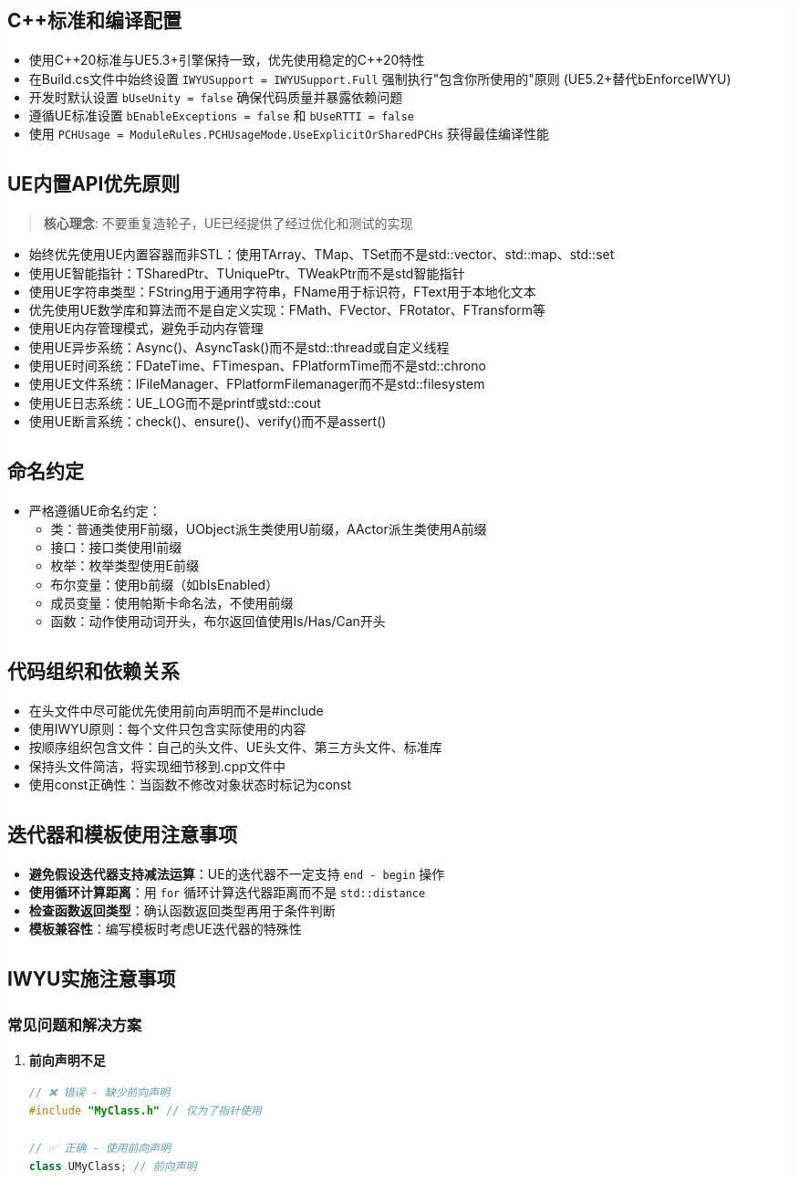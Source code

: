 ## C++标准和编译配置
- 使用C++20标准与UE5.3+引擎保持一致，优先使用稳定的C++20特性
- 在Build.cs文件中始终设置 `IWYUSupport = IWYUSupport.Full` 强制执行"包含你所使用的"原则 (UE5.2+替代bEnforceIWYU)
- 开发时默认设置 `bUseUnity = false` 确保代码质量并暴露依赖问题
- 遵循UE标准设置 `bEnableExceptions = false` 和 `bUseRTTI = false`
- 使用 `PCHUsage = ModuleRules.PCHUsageMode.UseExplicitOrSharedPCHs` 获得最佳编译性能

## UE内置API优先原则
> **核心理念**: 不要重复造轮子，UE已经提供了经过优化和测试的实现

- 始终优先使用UE内置容器而非STL：使用TArray、TMap、TSet而不是std::vector、std::map、std::set
- 使用UE智能指针：TSharedPtr、TUniquePtr、TWeakPtr而不是std智能指针
- 使用UE字符串类型：FString用于通用字符串，FName用于标识符，FText用于本地化文本
- 优先使用UE数学库和算法而不是自定义实现：FMath、FVector、FRotator、FTransform等
- 使用UE内存管理模式，避免手动内存管理
- 使用UE异步系统：Async()、AsyncTask()而不是std::thread或自定义线程
- 使用UE时间系统：FDateTime、FTimespan、FPlatformTime而不是std::chrono
- 使用UE文件系统：IFileManager、FPlatformFilemanager而不是std::filesystem
- 使用UE日志系统：UE_LOG而不是printf或std::cout
- 使用UE断言系统：check()、ensure()、verify()而不是assert()

## 命名约定
- 严格遵循UE命名约定：
  - 类：普通类使用F前缀，UObject派生类使用U前缀，AActor派生类使用A前缀
  - 接口：接口类使用I前缀
  - 枚举：枚举类型使用E前缀
  - 布尔变量：使用b前缀（如bIsEnabled）
  - 成员变量：使用帕斯卡命名法，不使用前缀
  - 函数：动作使用动词开头，布尔返回值使用Is/Has/Can开头

## 代码组织和依赖关系
- 在头文件中尽可能优先使用前向声明而不是#include
- 使用IWYU原则：每个文件只包含实际使用的内容
- 按顺序组织包含文件：自己的头文件、UE头文件、第三方头文件、标准库
- 保持头文件简洁，将实现细节移到.cpp文件中
- 使用const正确性：当函数不修改对象状态时标记为const

## 迭代器和模板使用注意事项
- **避免假设迭代器支持减法运算**：UE的迭代器不一定支持 `end - begin` 操作
- **使用循环计算距离**：用 `for` 循环计算迭代器距离而不是 `std::distance`
- **检查函数返回类型**：确认函数返回类型再用于条件判断
- **模板兼容性**：编写模板时考虑UE迭代器的特殊性

## IWYU实施注意事项

### 常见问题和解决方案
1. **前向声明不足**
   ```cpp
   // ❌ 错误 - 缺少前向声明
   #include "MyClass.h" // 仅为了指针使用
   
   // ✅ 正确 - 使用前向声明
   class UMyClass; // 前向声明
   ```

